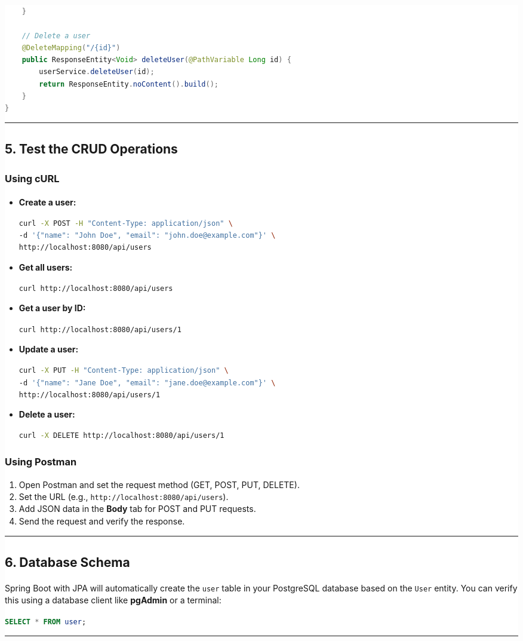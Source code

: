 ```java
    }

    // Delete a user
    @DeleteMapping("/{id}")
    public ResponseEntity<Void> deleteUser(@PathVariable Long id) {
        userService.deleteUser(id);
        return ResponseEntity.noContent().build();
    }
}
```

---

## **5. Test the CRUD Operations**

### **Using cURL**
- **Create a user:**
  ```bash
  curl -X POST -H "Content-Type: application/json" \
  -d '{"name": "John Doe", "email": "john.doe@example.com"}' \
  http://localhost:8080/api/users
  ```

- **Get all users:**
  ```bash
  curl http://localhost:8080/api/users
  ```

- **Get a user by ID:**
  ```bash
  curl http://localhost:8080/api/users/1
  ```

- **Update a user:**
  ```bash
  curl -X PUT -H "Content-Type: application/json" \
  -d '{"name": "Jane Doe", "email": "jane.doe@example.com"}' \
  http://localhost:8080/api/users/1
  ```

- **Delete a user:**
  ```bash
  curl -X DELETE http://localhost:8080/api/users/1
  ```

### **Using Postman**
1. Open Postman and set the request method (GET, POST, PUT, DELETE).
2. Set the URL (e.g., `http://localhost:8080/api/users`).
3. Add JSON data in the **Body** tab for POST and PUT requests.
4. Send the request and verify the response.

---

## **6. Database Schema**
Spring Boot with JPA will automatically create the `user` table in your PostgreSQL database based on the `User` entity. You can verify this using a database client like **pgAdmin** or a terminal:
```sql
SELECT * FROM user;
```

---